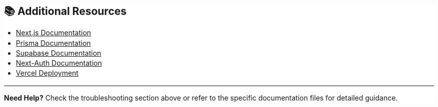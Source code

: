 ## 📚 Additional Resources

- [Next.js Documentation](https://nextjs.org/docs)
- [Prisma Documentation](https://www.prisma.io/docs)
- [Supabase Documentation](https://supabase.com/docs)
- [Next-Auth Documentation](https://next-auth.js.org/getting-started/introduction)
- [Vercel Deployment](https://vercel.com/docs)

---

**Need Help?** Check the troubleshooting section above or refer to the specific documentation files for detailed guidance.
